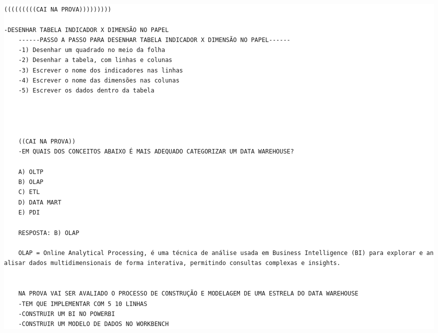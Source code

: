 
    (((((((((CAI NA PROVA)))))))))

    -DESENHAR TABELA INDICADOR X DIMENSÃO NO PAPEL
        ------PASSO A PASSO PARA DESENHAR TABELA INDICADOR X DIMENSÃO NO PAPEL------
        -1) Desenhar um quadrado no meio da folha
        -2) Desenhar a tabela, com linhas e colunas
        -3) Escrever o nome dos indicadores nas linhas 
        -4) Escrever o nome das dimensões nas colunas
        -5) Escrever os dados dentro da tabela
        



        ((CAI NA PROVA))
        -EM QUAIS DOS CONCEITOS ABAIXO É MAIS ADEQUADO CATEGORIZAR UM DATA WAREHOUSE?

        A) OLTP
        B) OLAP
        C) ETL
        D) DATA MART
        E) PDI

        RESPOSTA: B) OLAP

        OLAP = Online Analytical Processing, é uma técnica de análise usada em Business Intelligence (BI) para explorar e analisar dados multidimensionais de forma interativa, permitindo consultas complexas e insights.


        NA PROVA VAI SER AVALIADO O PROCESSO DE CONSTRUÇÃO E MODELAGEM DE UMA ESTRELA DO DATA WAREHOUSE
        -TEM QUE IMPLEMENTAR COM 5 10 LINHAS
        -CONSTRUIR UM BI NO POWERBI
        -CONSTRUIR UM MODELO DE DADOS NO WORKBENCH
        